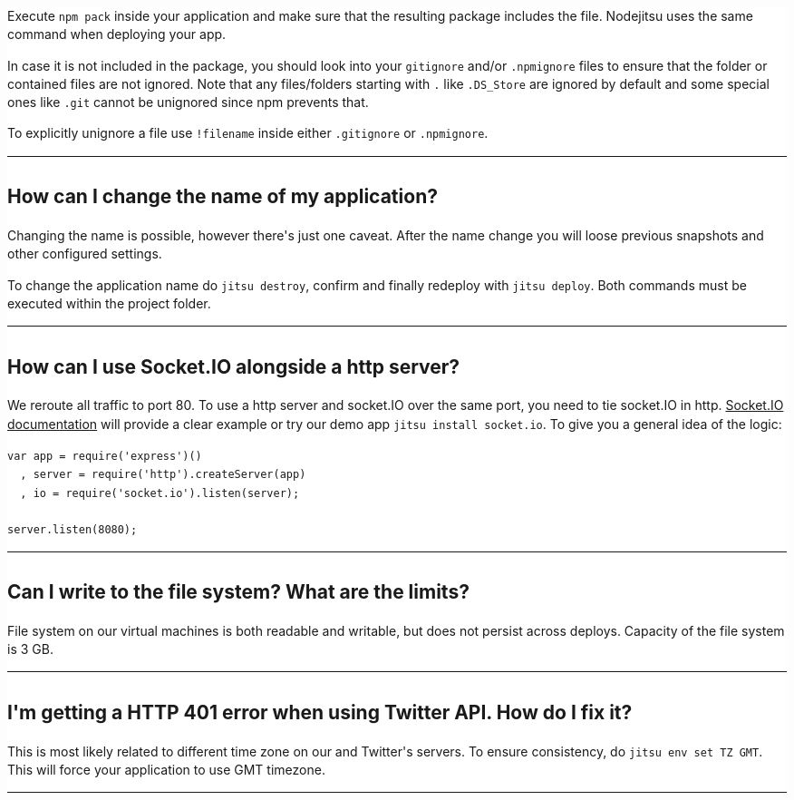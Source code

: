 Execute `npm pack` inside your application and make sure that the resulting
package includes the file. Nodejitsu uses the same command when deploying
your app.

In case it is not included in the package, you should look into your
`gitignore` and/or `.npmignore` files to ensure that the folder or
contained files are not ignored. Note that any files/folders starting with
`.` like `.DS_Store` are ignored by default and some special ones like `.git`
cannot be unignored since npm prevents that.

To explicitly unignore a file use `!filename` inside either `.gitignore` or
`.npmignore`.

---

## How can I change the name of my application?

Changing the name is possible, however there's just one caveat. After the name
change you will loose previous snapshots and other configured settings.

To change the application name do `jitsu destroy`, confirm and finally redeploy
with `jitsu deploy`. Both commands must be executed within the project folder.

---

## How can I use Socket.IO alongside a http server?

We reroute all traffic to port 80. To use a http server and socket.IO over the
same port, you need to tie socket.IO in http. [Socket.IO documentation][docs] will
provide a clear example or try our demo app `jitsu install socket.io`.
To give you a general idea of the logic:

```
var app = require('express')()
  , server = require('http').createServer(app)
  , io = require('socket.io').listen(server);

server.listen(8080);
```

---

## Can I write to the file system? What are the limits?

File system on our virtual machines is both readable and writable, but does not
persist across deploys. Capacity of the file system is 3 GB.

---

## I'm getting a HTTP 401 error when using Twitter API. How do I fix it?

This is most likely related to different time zone on our and Twitter's servers.
To ensure consistency, do `jitsu env set TZ GMT`. This will force your application
to use GMT timezone.

---

[logs]: https://www.nodejitsu.com/documentation/jitsu/logs/#tailing-logs
[docs]: http://socket.io/#how-to-use
[list]: https://www.nodejitsu.com/documentation/features/dns/#individual-plans
[comodo]: https://www.instantssl.com/ssl-certificate-support/csr_generation/ssl-certificate-index.html
[digicert]: https://www.digicert.com/csr-creation.htm?rid=011592
[rapid]: https://knowledge.rapidssl.com/support/ssl-certificate-support/index?page=content&id=SO6506&actp=search&viewlocale=en_US&searchid=1270237704682
[thawte]: https://search.thawte.com/support/ssl-digital-certificates/index?page=content&id=AR1108
[verisign]: https://knowledge.verisign.com/support/ssl-certificates-support/index?page=content&id=AR235
[meta:title]: <> (FAQ)